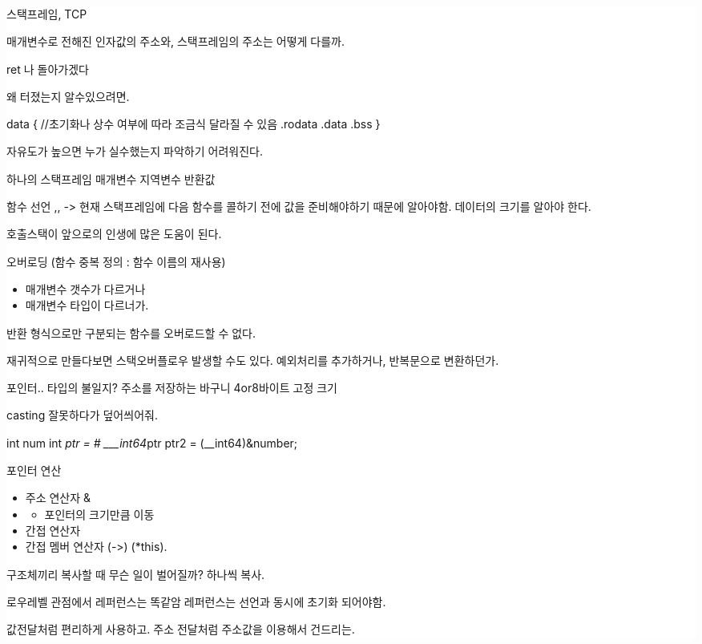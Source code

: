 스택프레임, 
TCP

매개변수로 전해진 인자값의 주소와, 스택프레임의 주소는 어떻게 다를까.

ret 나  돌아가겠다

왜 터졌는지 알수있으려면.

data
{
//초기화나 상수 여부에 따라 조금식 달라질 수 있음
	.rodata
	.data
	.bss
}

자유도가 높으면 누가 실수했는지 파악하기 어려워진다.

하나의 스택프레임
매개변수
지역변수
반환값

함수 선언 ,, -> 현재 스택프레임에 다음 함수를 콜하기 전에 값을 준비해야하기 때문에 알아야함. 데이터의 크기를 알아야 한다.

호출스택이 앞으로의 인생에 많은 도움이 된다.

오버로딩 (함수 중복 정의 : 함수 이름의 재사용)
- 매개변수 갯수가 다르거나
- 매개변수 타입이 다르너가.

반환 형식으로만 구분되는 함수를 오버로드할 수 없다.

재귀적으로 만들다보면 스택오버플로우 발생할 수도 있다.
예외처리를 추가하거나, 반복문으로 변환하던가.

포인터.. 타입의 불일지? 주소를 저장하는 바구니 4or8바이트 고정 크기

casting 잘못하다가 덮어씌어줘.

int num
int *ptr = &num;
___int64*ptr ptr2 = (__int64)&number;

포인터 연산
- 주소 연산자 &
- + 포인터의 크기만큼 이동
- 간접 연산자
- 간접 멤버 연산자 (->) (*this). 


구조체끼리 복사할 때 무슨 일이 벌어질까?
하나씩 복사.

로우레벨 관점에서 레퍼런스는 똑같암
레퍼런스는 선언과 동시에 초기화 되어야함.

값전달처럼 편리하게 사용하고.
주소 전달처럼 주소값을 이용해서 건드리는.
